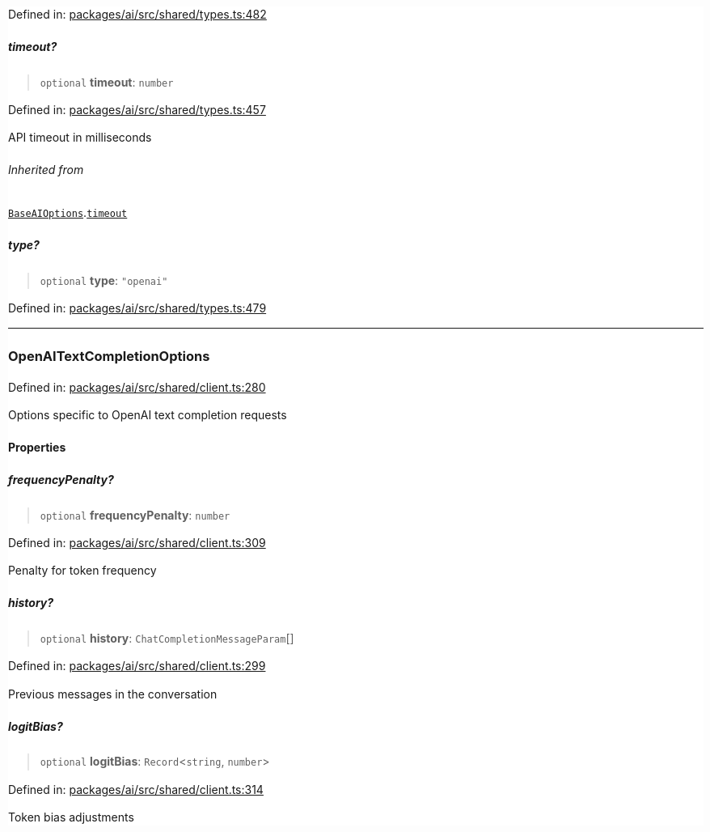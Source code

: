 Defined in: [packages/ai/src/shared/types.ts:482](https://github.com/happyvertical/sdk/blob/bc1c53169cc6d4b5478bd15943b0131ef3ff8653/packages/ai/src/shared/types.ts#L482)

##### timeout?

> `optional` **timeout**: `number`

Defined in: [packages/ai/src/shared/types.ts:457](https://github.com/happyvertical/sdk/blob/bc1c53169cc6d4b5478bd15943b0131ef3ff8653/packages/ai/src/shared/types.ts#L457)

API timeout in milliseconds

###### Inherited from

[`BaseAIOptions`](#baseaioptions).[`timeout`](#timeout-2)

##### type?

> `optional` **type**: `"openai"`

Defined in: [packages/ai/src/shared/types.ts:479](https://github.com/happyvertical/sdk/blob/bc1c53169cc6d4b5478bd15943b0131ef3ff8653/packages/ai/src/shared/types.ts#L479)

***

### OpenAITextCompletionOptions

Defined in: [packages/ai/src/shared/client.ts:280](https://github.com/happyvertical/sdk/blob/bc1c53169cc6d4b5478bd15943b0131ef3ff8653/packages/ai/src/shared/client.ts#L280)

Options specific to OpenAI text completion requests

#### Properties

##### frequencyPenalty?

> `optional` **frequencyPenalty**: `number`

Defined in: [packages/ai/src/shared/client.ts:309](https://github.com/happyvertical/sdk/blob/bc1c53169cc6d4b5478bd15943b0131ef3ff8653/packages/ai/src/shared/client.ts#L309)

Penalty for token frequency

##### history?

> `optional` **history**: `ChatCompletionMessageParam`[]

Defined in: [packages/ai/src/shared/client.ts:299](https://github.com/happyvertical/sdk/blob/bc1c53169cc6d4b5478bd15943b0131ef3ff8653/packages/ai/src/shared/client.ts#L299)

Previous messages in the conversation

##### logitBias?

> `optional` **logitBias**: `Record`\<`string`, `number`\>

Defined in: [packages/ai/src/shared/client.ts:314](https://github.com/happyvertical/sdk/blob/bc1c53169cc6d4b5478bd15943b0131ef3ff8653/packages/ai/src/shared/client.ts#L314)

Token bias adjustments
